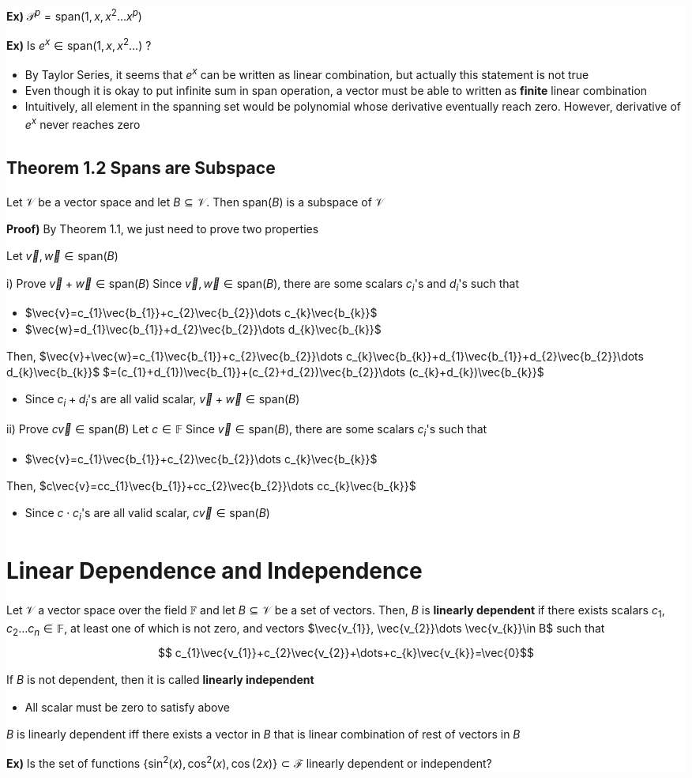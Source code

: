 **Ex)**
$\mathcal{P}^{p}=\text{span}( 1,x,x^{2}\dots x^{p})$

**Ex)**
Is $e^{x}\in \text{span}(1,x,x^{2}\dots)$ ?
- By Taylor Series, it seems that $e^{x}$ can be written as linear combination, but actually this statement is not true
- Even though it is okay to put infinite sum in $\text{span}$ operation, a vector must be able to written as **finite** linear combination
- Intuitively, all element in the spanning set would be polynomial whose derivative eventually reach zero. However, derivative of $e^{x}$ never reaches zero

## Theorem 1.2 Spans are Subspace
Let $\mathcal{V}$ be a vector space and let $B\subseteq\mathcal{V}$. Then $\text{span}(B)$ is a subspace of $\mathcal{V}$

**Proof)**
By Theorem 1.1, we just need to prove two properties

Let $\vec{v}, \vec{w}\in \text{span}(B)$

i) Prove $\vec{v}+\vec{w}\in \text{span}(B)$
Since $\vec{v}, \vec{w}\in \text{span}(B)$, there are some scalars $c_{i}$'s and $d_{i}$'s such that
- $\vec{v}=c_{1}\vec{b_{1}}+c_{2}\vec{b_{2}}\dots c_{k}\vec{b_{k}}$
- $\vec{w}=d_{1}\vec{b_{1}}+d_{2}\vec{b_{2}}\dots d_{k}\vec{b_{k}}$

Then, $\vec{v}+\vec{w}=c_{1}\vec{b_{1}}+c_{2}\vec{b_{2}}\dots c_{k}\vec{b_{k}}+d_{1}\vec{b_{1}}+d_{2}\vec{b_{2}}\dots d_{k}\vec{b_{k}}$
		   $=(c_{1}+d_{1})\vec{b_{1}}+(c_{2}+d_{2})\vec{b_{2}}\dots (c_{k}+d_{k})\vec{b_{k}}$
- Since $c_{i}+d_{i}$'s are all valid scalar, $\vec{v}+\vec{w}\in \text{span}(B)$

ii) Prove $c\vec{v}\in \text{span}(B)$
Let $c\in\mathbb{F}$
Since $\vec{v}\in \text{span}(B)$, there are some scalars $c_{i}$'s such that
- $\vec{v}=c_{1}\vec{b_{1}}+c_{2}\vec{b_{2}}\dots c_{k}\vec{b_{k}}$

Then, $c\vec{v}=cc_{1}\vec{b_{1}}+cc_{2}\vec{b_{2}}\dots cc_{k}\vec{b_{k}}$
- Since $c\cdot c_{i}$'s are all valid scalar, $c\vec{v}\in \text{span}(B)$

# Linear Dependence and Independence
Let $\mathcal{V}$ a vector space over the field $\mathbb{F}$ and let $B\subseteq\mathcal{V}$ be a set of vectors. Then, $B$ is **linearly dependent** if there exists scalars $c_{1}, c_{2}\dots c_{n}\in\mathbb{F}$, at least one of which is not zero, and vectors $\vec{v_{1}}, \vec{v_{2}}\dots \vec{v_{k}}\in B$ such that
$$ c_{1}\vec{v_{1}}+c_{2}\vec{v_{2}}+\dots+c_{k}\vec{v_{k}}=\vec{0}$$

If $B$ is not dependent, then it is called **linearly independent**
- All scalar must be zero to satisfy above

$B$ is linearly dependent iff there exists a vector in $B$ that is linear combination of rest of vectors in $B$

**Ex)**
Is the set of functions $\{ \sin^{2}(x), \cos^{2}(x), \cos(2x) \}\subset\mathcal{F}$ linearly dependent or independent?
